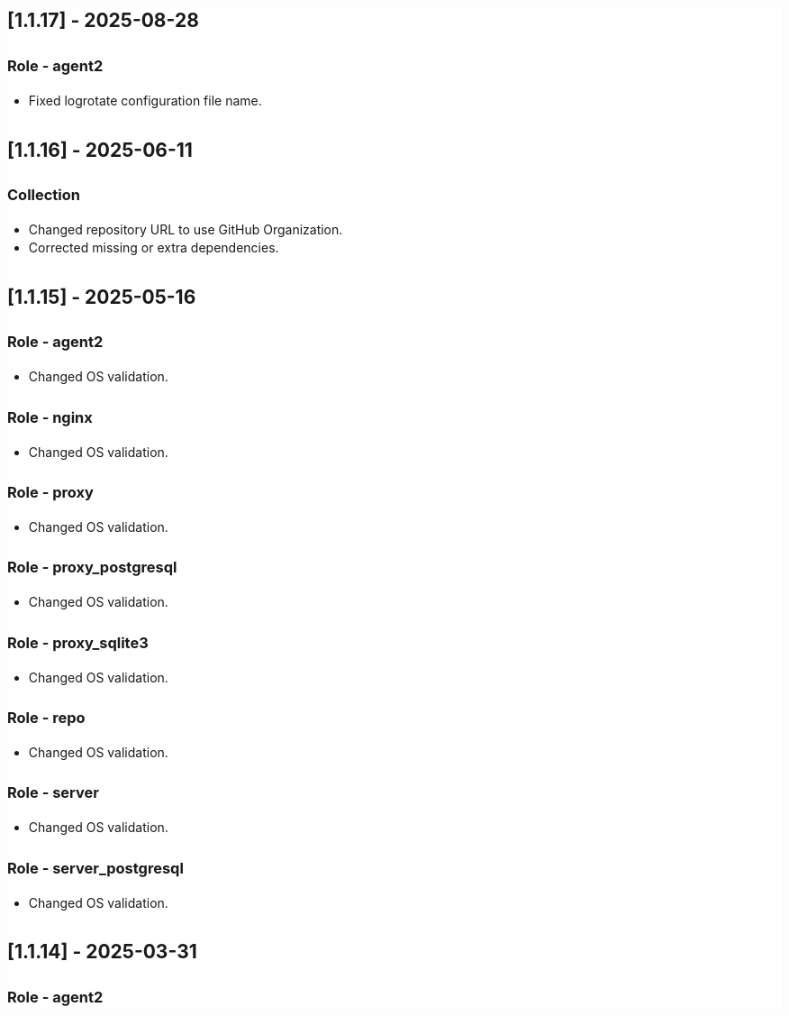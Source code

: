 ## [1.1.17] - 2025-08-28

### Role - agent2

- Fixed logrotate configuration file name.

## [1.1.16] - 2025-06-11

### Collection

- Changed repository URL to use GitHub Organization.
- Corrected missing or extra dependencies.

## [1.1.15] - 2025-05-16

### Role - agent2

- Changed OS validation.

### Role - nginx

- Changed OS validation.

### Role - proxy

- Changed OS validation.

### Role - proxy_postgresql

- Changed OS validation.

### Role - proxy_sqlite3

- Changed OS validation.

### Role - repo

- Changed OS validation.

### Role - server

- Changed OS validation.

### Role - server_postgresql

- Changed OS validation.

## [1.1.14] - 2025-03-31

### Role - agent2
